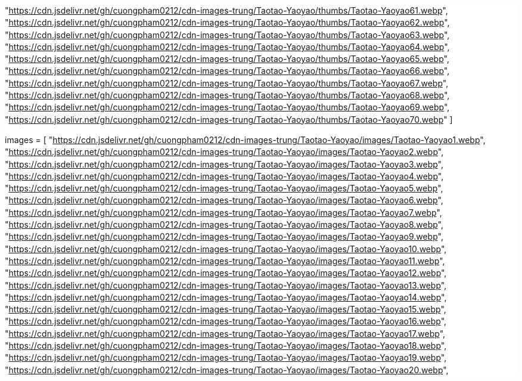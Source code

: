   "https://cdn.jsdelivr.net/gh/cuongpham0212/cdn-images-trung/Taotao-Yaoyao/thumbs/Taotao-Yaoyao61.webp",
  "https://cdn.jsdelivr.net/gh/cuongpham0212/cdn-images-trung/Taotao-Yaoyao/thumbs/Taotao-Yaoyao62.webp",
  "https://cdn.jsdelivr.net/gh/cuongpham0212/cdn-images-trung/Taotao-Yaoyao/thumbs/Taotao-Yaoyao63.webp",
  "https://cdn.jsdelivr.net/gh/cuongpham0212/cdn-images-trung/Taotao-Yaoyao/thumbs/Taotao-Yaoyao64.webp",
  "https://cdn.jsdelivr.net/gh/cuongpham0212/cdn-images-trung/Taotao-Yaoyao/thumbs/Taotao-Yaoyao65.webp",
  "https://cdn.jsdelivr.net/gh/cuongpham0212/cdn-images-trung/Taotao-Yaoyao/thumbs/Taotao-Yaoyao66.webp",
  "https://cdn.jsdelivr.net/gh/cuongpham0212/cdn-images-trung/Taotao-Yaoyao/thumbs/Taotao-Yaoyao67.webp",
  "https://cdn.jsdelivr.net/gh/cuongpham0212/cdn-images-trung/Taotao-Yaoyao/thumbs/Taotao-Yaoyao68.webp",
  "https://cdn.jsdelivr.net/gh/cuongpham0212/cdn-images-trung/Taotao-Yaoyao/thumbs/Taotao-Yaoyao69.webp",
  "https://cdn.jsdelivr.net/gh/cuongpham0212/cdn-images-trung/Taotao-Yaoyao/thumbs/Taotao-Yaoyao70.webp"
]

images = [
  "https://cdn.jsdelivr.net/gh/cuongpham0212/cdn-images-trung/Taotao-Yaoyao/images/Taotao-Yaoyao1.webp",
  "https://cdn.jsdelivr.net/gh/cuongpham0212/cdn-images-trung/Taotao-Yaoyao/images/Taotao-Yaoyao2.webp",
  "https://cdn.jsdelivr.net/gh/cuongpham0212/cdn-images-trung/Taotao-Yaoyao/images/Taotao-Yaoyao3.webp",
  "https://cdn.jsdelivr.net/gh/cuongpham0212/cdn-images-trung/Taotao-Yaoyao/images/Taotao-Yaoyao4.webp",
  "https://cdn.jsdelivr.net/gh/cuongpham0212/cdn-images-trung/Taotao-Yaoyao/images/Taotao-Yaoyao5.webp",
  "https://cdn.jsdelivr.net/gh/cuongpham0212/cdn-images-trung/Taotao-Yaoyao/images/Taotao-Yaoyao6.webp",
  "https://cdn.jsdelivr.net/gh/cuongpham0212/cdn-images-trung/Taotao-Yaoyao/images/Taotao-Yaoyao7.webp",
  "https://cdn.jsdelivr.net/gh/cuongpham0212/cdn-images-trung/Taotao-Yaoyao/images/Taotao-Yaoyao8.webp",
  "https://cdn.jsdelivr.net/gh/cuongpham0212/cdn-images-trung/Taotao-Yaoyao/images/Taotao-Yaoyao9.webp",
  "https://cdn.jsdelivr.net/gh/cuongpham0212/cdn-images-trung/Taotao-Yaoyao/images/Taotao-Yaoyao10.webp",
  "https://cdn.jsdelivr.net/gh/cuongpham0212/cdn-images-trung/Taotao-Yaoyao/images/Taotao-Yaoyao11.webp",
  "https://cdn.jsdelivr.net/gh/cuongpham0212/cdn-images-trung/Taotao-Yaoyao/images/Taotao-Yaoyao12.webp",
  "https://cdn.jsdelivr.net/gh/cuongpham0212/cdn-images-trung/Taotao-Yaoyao/images/Taotao-Yaoyao13.webp",
  "https://cdn.jsdelivr.net/gh/cuongpham0212/cdn-images-trung/Taotao-Yaoyao/images/Taotao-Yaoyao14.webp",
  "https://cdn.jsdelivr.net/gh/cuongpham0212/cdn-images-trung/Taotao-Yaoyao/images/Taotao-Yaoyao15.webp",
  "https://cdn.jsdelivr.net/gh/cuongpham0212/cdn-images-trung/Taotao-Yaoyao/images/Taotao-Yaoyao16.webp",
  "https://cdn.jsdelivr.net/gh/cuongpham0212/cdn-images-trung/Taotao-Yaoyao/images/Taotao-Yaoyao17.webp",
  "https://cdn.jsdelivr.net/gh/cuongpham0212/cdn-images-trung/Taotao-Yaoyao/images/Taotao-Yaoyao18.webp",
  "https://cdn.jsdelivr.net/gh/cuongpham0212/cdn-images-trung/Taotao-Yaoyao/images/Taotao-Yaoyao19.webp",
  "https://cdn.jsdelivr.net/gh/cuongpham0212/cdn-images-trung/Taotao-Yaoyao/images/Taotao-Yaoyao20.webp",